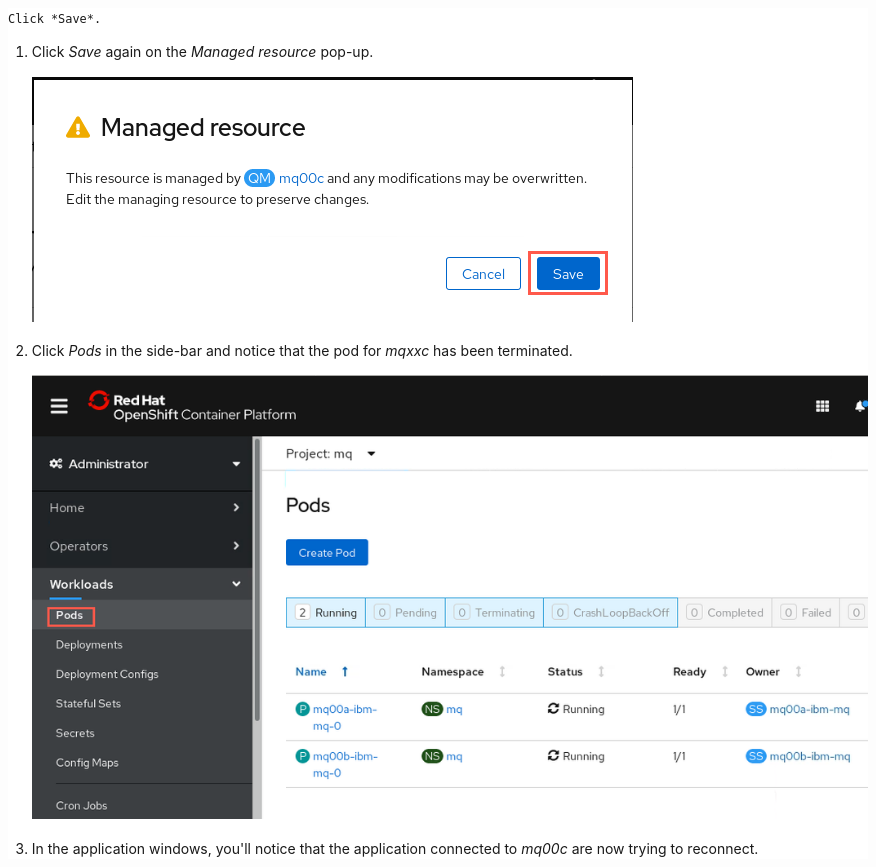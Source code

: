 	Click *Save*.

1. Click *Save* again on the *Managed resource* pop-up.

	![](./images/image227.png)
1. Click *Pods* in the side-bar and notice that the pod for *mqxxc* has been terminated.

	![](./images/image56.png)

1. In the application windows, you'll notice that the application connected to *mq00c* are now trying to reconnect.
